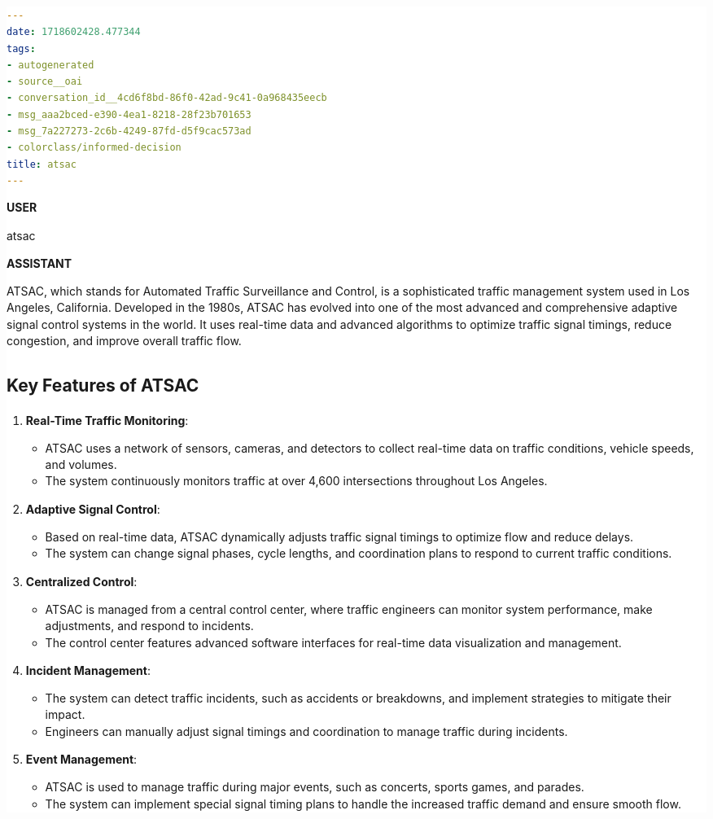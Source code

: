 ```yaml
---
date: 1718602428.477344
tags:
- autogenerated
- source__oai
- conversation_id__4cd6f8bd-86f0-42ad-9c41-0a968435eecb
- msg_aaa2bced-e390-4ea1-8218-28f23b701653
- msg_7a227273-2c6b-4249-87fd-d5f9cac573ad
- colorclass/informed-decision
title: atsac
---
```


**USER**

atsac


**ASSISTANT**

ATSAC, which stands for Automated Traffic Surveillance and Control, is a sophisticated traffic management system used in Los Angeles, California. Developed in the 1980s, ATSAC has evolved into one of the most advanced and comprehensive adaptive signal control systems in the world. It uses real-time data and advanced algorithms to optimize traffic signal timings, reduce congestion, and improve overall traffic flow.

## Key Features of ATSAC

1. **Real-Time Traffic Monitoring**:
    - ATSAC uses a network of sensors, cameras, and detectors to collect real-time data on traffic conditions, vehicle speeds, and volumes.
    - The system continuously monitors traffic at over 4,600 intersections throughout Los Angeles.

2. **Adaptive Signal Control**:
    - Based on real-time data, ATSAC dynamically adjusts traffic signal timings to optimize flow and reduce delays.
    - The system can change signal phases, cycle lengths, and coordination plans to respond to current traffic conditions.

3. **Centralized Control**:
    - ATSAC is managed from a central control center, where traffic engineers can monitor system performance, make adjustments, and respond to incidents.
    - The control center features advanced software interfaces for real-time data visualization and management.

4. **Incident Management**:
    - The system can detect traffic incidents, such as accidents or breakdowns, and implement strategies to mitigate their impact.
    - Engineers can manually adjust signal timings and coordination to manage traffic during incidents.

5. **Event Management**:
    - ATSAC is used to manage traffic during major events, such as concerts, sports games, and parades.
    - The system can implement special signal timing plans to handle the increased traffic demand and ensure smooth flow.
